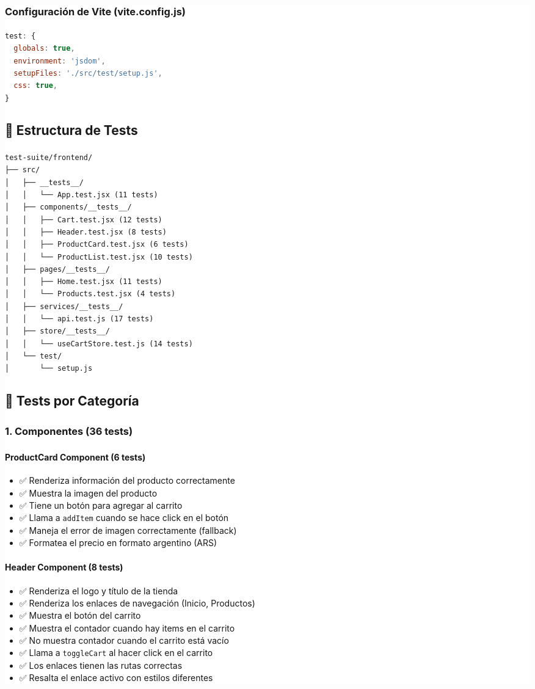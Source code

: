 ### Configuración de Vite (vite.config.js)

```javascript
test: {
  globals: true,
  environment: 'jsdom',
  setupFiles: './src/test/setup.js',
  css: true,
}
```

## 📁 Estructura de Tests

```
test-suite/frontend/
├── src/
│   ├── __tests__/
│   │   └── App.test.jsx (11 tests)
│   ├── components/__tests__/
│   │   ├── Cart.test.jsx (12 tests)
│   │   ├── Header.test.jsx (8 tests)
│   │   ├── ProductCard.test.jsx (6 tests)
│   │   └── ProductList.test.jsx (10 tests)
│   ├── pages/__tests__/
│   │   ├── Home.test.jsx (11 tests)
│   │   └── Products.test.jsx (4 tests)
│   ├── services/__tests__/
│   │   └── api.test.js (17 tests)
│   ├── store/__tests__/
│   │   └── useCartStore.test.js (14 tests)
│   └── test/
│       └── setup.js
```

## 🧪 Tests por Categoría

### 1. Componentes (36 tests)

#### **ProductCard Component** (6 tests)

-   ✅ Renderiza información del producto correctamente
-   ✅ Muestra la imagen del producto
-   ✅ Tiene un botón para agregar al carrito
-   ✅ Llama a `addItem` cuando se hace click en el botón
-   ✅ Maneja el error de imagen correctamente (fallback)
-   ✅ Formatea el precio en formato argentino (ARS)

#### **Header Component** (8 tests)

-   ✅ Renderiza el logo y título de la tienda
-   ✅ Renderiza los enlaces de navegación (Inicio, Productos)
-   ✅ Muestra el botón del carrito
-   ✅ Muestra el contador cuando hay items en el carrito
-   ✅ No muestra contador cuando el carrito está vacío
-   ✅ Llama a `toggleCart` al hacer click en el carrito
-   ✅ Los enlaces tienen las rutas correctas
-   ✅ Resalta el enlace activo con estilos diferentes
